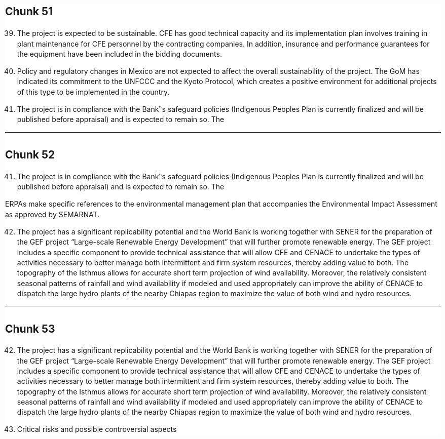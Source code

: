 
## Chunk 51

39. The project is expected to be sustainable. CFE has good technical capacity and its implementation plan involves training in plant maintenance for CFE personnel by the contracting companies. In addition, insurance and performance guarantees for the equipment have been included in the bidding documents.

40. Policy and regulatory changes in Mexico are not expected to affect the overall sustainability of the project. The GoM has indicated its commitment to the UNFCCC and the Kyoto Protocol, which creates a positive environment for additional projects of this type to be implemented in the country.

41. The project is in compliance with the Bank‟s safeguard policies (Indigenous Peoples Plan is currently finalized and will be published before appraisal) and is expected to remain so. The

---

## Chunk 52

41. The project is in compliance with the Bank‟s safeguard policies (Indigenous Peoples Plan is currently finalized and will be published before appraisal) and is expected to remain so. The

ERPAs make specific references to the environmental management plan that accompanies the Environmental Impact Assessment as approved by SEMARNAT.

42. The project has a significant replicability potential and the World Bank is working together with SENER for the preparation of the GEF project “Large-scale Renewable Energy Development” that will further promote renewable energy. The GEF project includes a specific component to provide technical assistance that will allow CFE and CENACE to undertake the types of activities necessary to better manage both intermittent and firm system resources, thereby adding value to both. The topography of the Isthmus allows for accurate short term projection of wind availability. Moreover, the relatively consistent seasonal patterns of rainfall and wind availability if modeled and used appropriately can improve the ability of CENACE to dispatch the large hydro plants of the nearby Chiapas region to maximize the value of both wind and hydro resources.

---

## Chunk 53

42. The project has a significant replicability potential and the World Bank is working together with SENER for the preparation of the GEF project “Large-scale Renewable Energy Development” that will further promote renewable energy. The GEF project includes a specific component to provide technical assistance that will allow CFE and CENACE to undertake the types of activities necessary to better manage both intermittent and firm system resources, thereby adding value to both. The topography of the Isthmus allows for accurate short term projection of wind availability. Moreover, the relatively consistent seasonal patterns of rainfall and wind availability if modeled and used appropriately can improve the ability of CENACE to dispatch the large hydro plants of the nearby Chiapas region to maximize the value of both wind and hydro resources.

4. Critical risks and possible controversial aspects
